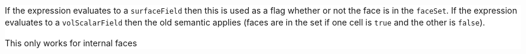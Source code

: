 If the expression evaluates to a `surfaceField` then this is used
as a flag whether or not the face is in the `faceSet`. If the
expression evaluates to a `volScalarField` then the old semantic
applies (faces are in the set if one cell is `true` and the other
is `false`).

This only works for internal faces

